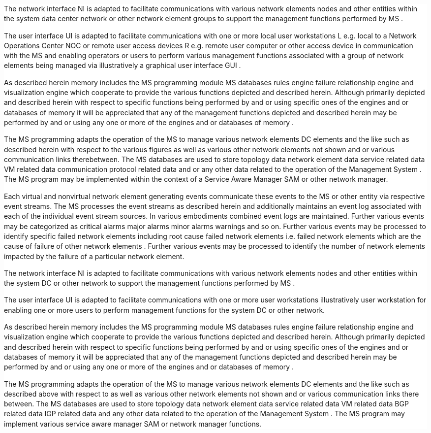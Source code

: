 The network interface NI is adapted to facilitate communications with various network elements nodes and other entities within the system data center network or other network element groups to support the management functions performed by MS .

The user interface UI is adapted to facilitate communications with one or more local user workstations L e.g. local to a Network Operations Center NOC or remote user access devices R e.g. remote user computer or other access device in communication with the MS and enabling operators or users to perform various management functions associated with a group of network elements being managed via illustratively a graphical user interface GUI .

As described herein memory includes the MS programming module MS databases rules engine failure relationship engine and visualization engine which cooperate to provide the various functions depicted and described herein. Although primarily depicted and described herein with respect to specific functions being performed by and or using specific ones of the engines and or databases of memory it will be appreciated that any of the management functions depicted and described herein may be performed by and or using any one or more of the engines and or databases of memory .

The MS programming adapts the operation of the MS to manage various network elements DC elements and the like such as described herein with respect to the various figures as well as various other network elements not shown and or various communication links therebetween. The MS databases are used to store topology data network element data service related data VM related data communication protocol related data and or any other data related to the operation of the Management System . The MS program may be implemented within the context of a Service Aware Manager SAM or other network manager.

Each virtual and nonvirtual network element generating events communicate these events to the MS or other entity via respective event streams. The MS processes the event streams as described herein and additionally maintains an event log associated with each of the individual event stream sources. In various embodiments combined event logs are maintained. Further various events may be categorized as critical alarms major alarms minor alarms warnings and so on. Further various events may be processed to identify specific failed network elements including root cause failed network elements i.e. failed network elements which are the cause of failure of other network elements . Further various events may be processed to identify the number of network elements impacted by the failure of a particular network element.

The network interface NI is adapted to facilitate communications with various network elements nodes and other entities within the system DC or other network to support the management functions performed by MS .

The user interface UI is adapted to facilitate communications with one or more user workstations illustratively user workstation for enabling one or more users to perform management functions for the system DC or other network.

As described herein memory includes the MS programming module MS databases rules engine failure relationship engine and visualization engine which cooperate to provide the various functions depicted and described herein. Although primarily depicted and described herein with respect to specific functions being performed by and or using specific ones of the engines and or databases of memory it will be appreciated that any of the management functions depicted and described herein may be performed by and or using any one or more of the engines and or databases of memory .

The MS programming adapts the operation of the MS to manage various network elements DC elements and the like such as described above with respect to as well as various other network elements not shown and or various communication links there between. The MS databases are used to store topology data network element data service related data VM related data BGP related data IGP related data and any other data related to the operation of the Management System . The MS program may implement various service aware manager SAM or network manager functions.
